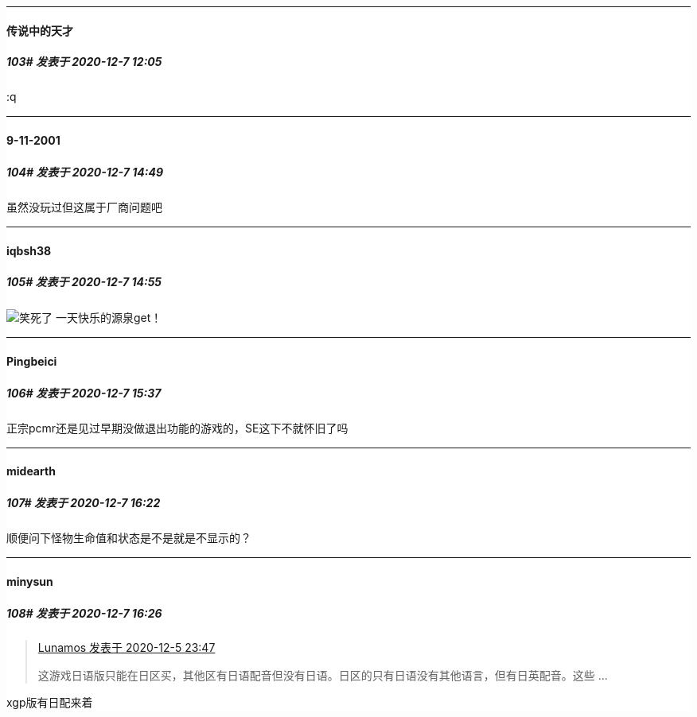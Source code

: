 
-----

####  传说中的天才  
##### 103#       发表于 2020-12-7 12:05


:q


-----

####  9-11-2001  
##### 104#       发表于 2020-12-7 14:49


虽然没玩过但这属于厂商问题吧


-----

####  iqbsh38  
##### 105#       发表于 2020-12-7 14:55


<img src="https://static.saraba1st.com/image/smiley/face2017/066.png" referrerpolicy="no-referrer">笑死了 一天快乐的源泉get！


-----

####  Pingbeici  
##### 106#       发表于 2020-12-7 15:37


正宗pcmr还是见过早期没做退出功能的游戏的，SE这下不就怀旧了吗


-----

####  midearth  
##### 107#       发表于 2020-12-7 16:22


顺便问下怪物生命值和状态是不是就是不显示的？


-----

####  minysun  
##### 108#       发表于 2020-12-7 16:26


<blockquote><a href="httphttps://bbs.saraba1st.com/2b/forum.php?mod=redirect&amp;goto=findpost&amp;pid=49623536&amp;ptid=1975918" target="_blank">Lunamos 发表于 2020-12-5 23:47</a>

这游戏日语版只能在日区买，其他区有日语配音但没有日语。日区的只有日语没有其他语言，但有日英配音。这些 ...</blockquote>
xgp版有日配来着

